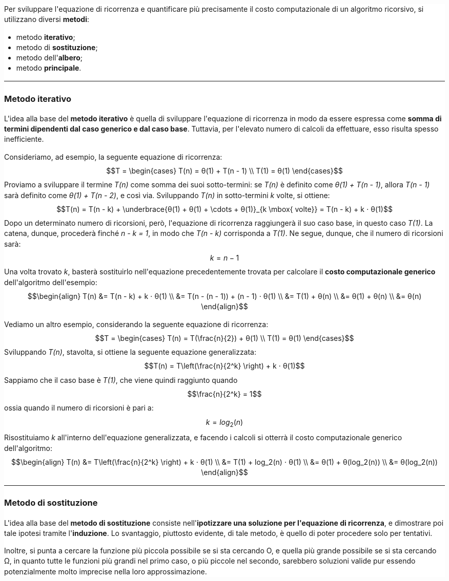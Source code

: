 Per sviluppare l'equazione di ricorrenza e quantificare più precisamente il costo computazionale di un algoritmo ricorsivo, si utilizzano diversi **metodi**:
- metodo **iterativo**;
- metodo di **sostituzione**;
- metodo dell'**albero**;
- metodo **principale**.
___
### Metodo iterativo

L'idea alla base del **metodo iterativo** è quella di sviluppare l'equazione di ricorrenza in modo da essere espressa come **somma di termini dipendenti dal caso generico e dal caso base**. Tuttavia, per l'elevato numero di calcoli da effettuare, esso risulta spesso inefficiente.

Consideriamo, ad esempio, la seguente equazione di ricorrenza:
$$T = \begin{cases} T(n) = θ(1) + T(n - 1) \\ T(1) = θ(1) \end{cases}$$
Proviamo a sviluppare il termine *T(n)* come somma dei suoi sotto-termini: se *T(n)* è definito come *θ(1) + T(n - 1)*, allora *T(n - 1)* sarà definito come *θ(1) + T(n - 2)*, e così via. Sviluppando *T(n)* in sotto-termini *k* volte, si ottiene:
$$T(n) = T(n - k) + \underbrace{θ(1) + θ(1) + \cdots + θ(1)}_{k \mbox{ volte}} = T(n - k) + k ⋅ θ(1)$$
Dopo un determinato numero di ricorsioni, però, l'equazione di ricorrenza raggiungerà il suo caso base, in questo caso *T(1)*. La catena, dunque, procederà finché *n - k = 1*, in modo che *T(n - k)* corrisponda a *T(1)*. Ne segue, dunque, che il numero di ricorsioni sarà:
$$k = n - 1$$
Una volta trovato *k*, basterà sostituirlo nell'equazione precedentemente trovata per calcolare il **costo computazionale generico** dell'algoritmo dell'esempio:
$$\begin{align} T(n) &= T(n - k) + k ⋅ θ(1) \\ &= T(n - (n - 1)) + (n - 1) ⋅ θ(1) \\ &= T(1) + θ(n) \\ &= θ(1) + θ(n) \\ &= θ(n) \end{align}$$

Vediamo un altro esempio, considerando la seguente equazione di ricorrenza:
$$T = \begin{cases} T(n) = T(\frac{n}{2}) + θ(1) \\ T(1) = θ(1) \end{cases}$$
Sviluppando *T(n)*, stavolta, si ottiene la seguente equazione generalizzata:
$$T(n) = T\left(\frac{n}{2^k} \right) + k ⋅ θ(1)$$
Sappiamo che il caso base è *T(1)*, che viene quindi raggiunto quando
$$\frac{n}{2^k} = 1$$
ossia quando il numero di ricorsioni è pari a:
$$k = log_2(n)$$
Risostituiamo *k* all'interno dell'equazione generalizzata, e facendo i calcoli si otterrà il costo computazionale generico dell'algoritmo:
$$\begin{align} T(n) &= T\left(\frac{n}{2^k} \right) + k ⋅ θ(1) \\ &= T(1) + log_2(n) ⋅ θ(1) \\ &= θ(1) + θ(log_2(n)) \\ &= θ(log_2(n)) \end{align}$$
___
### Metodo di sostituzione

L'idea alla base del **metodo di sostituzione** consiste nell'**ipotizzare una soluzione per l'equazione di ricorrenza**, e dimostrare poi tale ipotesi tramite l'**induzione**. Lo svantaggio, piuttosto evidente, di tale metodo, è quello di poter procedere solo per tentativi. 

Inoltre, si punta a cercare la funzione più piccola possibile se si sta cercando O, e quella più grande possibile se si sta cercando Ω, in quanto tutte le funzioni più grandi nel primo caso, o più piccole nel secondo, sarebbero soluzioni valide pur essendo potenzialmente molto imprecise nella loro approssimazione.
